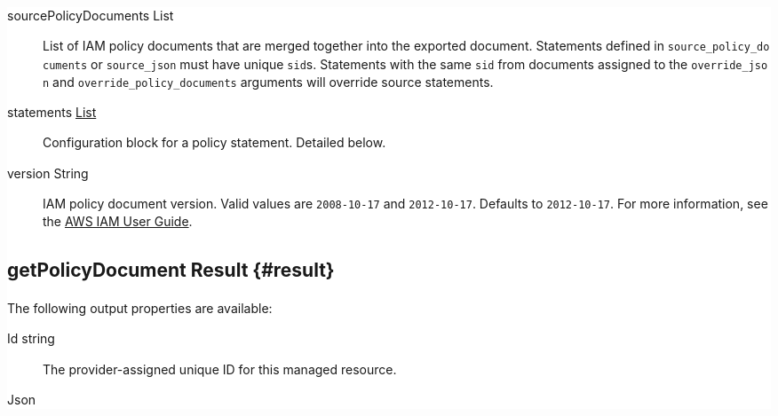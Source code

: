 <a data-swiftype-name="resource-property" data-swiftype-type="text" href="#sourcepolicydocuments_yaml" style="color: inherit; text-decoration: inherit;">source<wbr>Policy<wbr>Documents</a>
</span>
        <span class="property-indicator"></span>
        <span class="property-type">List<String></span>
    </dt>
    <dd><p>List of IAM policy documents that are merged together into the exported document. Statements defined in <code>source_policy_documents</code> or <code>source_json</code> must have unique <code>sid</code>s. Statements with the same <code>sid</code> from documents assigned to the <code>override_json</code> and <code>override_policy_documents</code> arguments will override source statements.</p>
</dd><dt class="property-optional"
            title="Optional">
        <span id="statements_yaml">
<a data-swiftype-name="resource-property" data-swiftype-type="text" href="#statements_yaml" style="color: inherit; text-decoration: inherit;">statements</a>
</span>
        <span class="property-indicator"></span>
        <span class="property-type"><a href="#getpolicydocumentstatement">List<Property Map></a></span>
    </dt>
    <dd><p>Configuration block for a policy statement. Detailed below.</p>
</dd><dt class="property-optional"
            title="Optional">
        <span id="version_yaml">
<a data-swiftype-name="resource-property" data-swiftype-type="text" href="#version_yaml" style="color: inherit; text-decoration: inherit;">version</a>
</span>
        <span class="property-indicator"></span>
        <span class="property-type">String</span>
    </dt>
    <dd><p>IAM policy document version. Valid values are <code>2008-10-17</code> and <code>2012-10-17</code>. Defaults to <code>2012-10-17</code>. For more information, see the <a href="https://docs.aws.amazon.com/IAM/latest/UserGuide/reference_policies_elements_version.html">AWS IAM User Guide</a>.</p>
</dd></dl>
</pulumi-choosable>
</div>




## getPolicyDocument Result {#result}

The following output properties are available:



<div>
<pulumi-choosable type="language" values="csharp">
<dl class="resources-properties"><dt class="property-"
            title="">
        <span id="id_csharp">
<a data-swiftype-name="resource-property" data-swiftype-type="text" href="#id_csharp" style="color: inherit; text-decoration: inherit;">Id</a>
</span>
        <span class="property-indicator"></span>
        <span class="property-type">string</span>
    </dt>
    <dd><p>The provider-assigned unique ID for this managed resource.</p>
</dd><dt class="property-"
            title="">
        <span id="json_csharp">
<a data-swiftype-name="resource-property" data-swiftype-type="text" href="#json_csharp" style="color: inherit; text-decoration: inherit;">Json</a>
</span>
        <span class="property-indicator"></span>